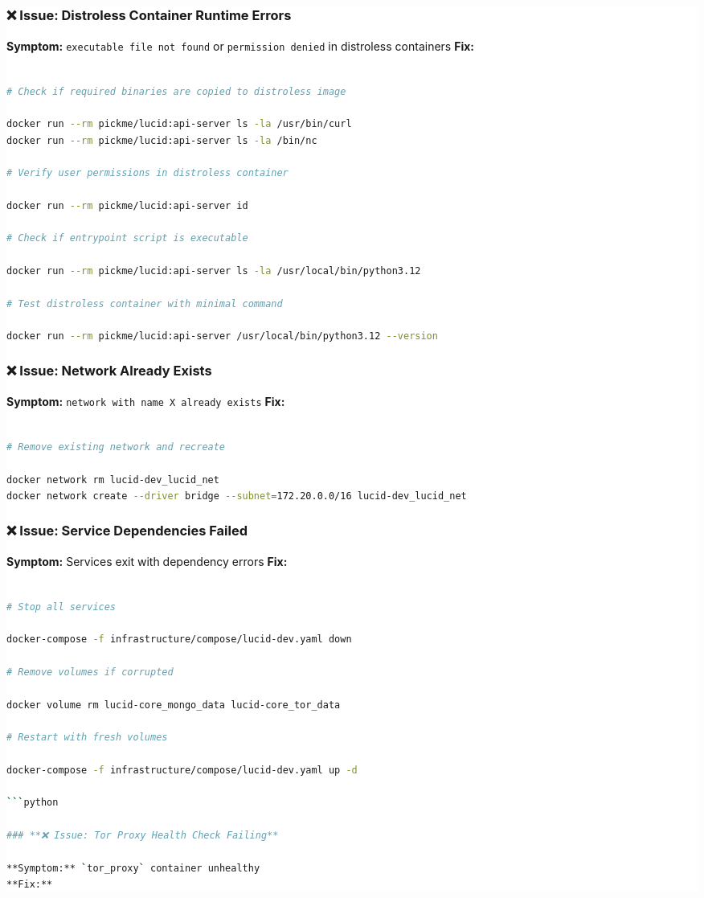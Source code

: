 ### **❌ Issue: Distroless Container Runtime Errors**

**Symptom:** `executable file not found` or `permission denied` in distroless containers
**Fix:**

```bash

# Check if required binaries are copied to distroless image

docker run --rm pickme/lucid:api-server ls -la /usr/bin/curl
docker run --rm pickme/lucid:api-server ls -la /bin/nc

# Verify user permissions in distroless container

docker run --rm pickme/lucid:api-server id

# Check if entrypoint script is executable

docker run --rm pickme/lucid:api-server ls -la /usr/local/bin/python3.12

# Test distroless container with minimal command

docker run --rm pickme/lucid:api-server /usr/local/bin/python3.12 --version

```

### **❌ Issue: Network Already Exists**

**Symptom:** `network with name X already exists`
**Fix:**

```bash

# Remove existing network and recreate

docker network rm lucid-dev_lucid_net
docker network create --driver bridge --subnet=172.20.0.0/16 lucid-dev_lucid_net

```

### **❌ Issue: Service Dependencies Failed**

**Symptom:** Services exit with dependency errors
**Fix:**

```bash

# Stop all services

docker-compose -f infrastructure/compose/lucid-dev.yaml down

# Remove volumes if corrupted

docker volume rm lucid-core_mongo_data lucid-core_tor_data

# Restart with fresh volumes

docker-compose -f infrastructure/compose/lucid-dev.yaml up -d

```python

### **❌ Issue: Tor Proxy Health Check Failing**

**Symptom:** `tor_proxy` container unhealthy
**Fix:**

```